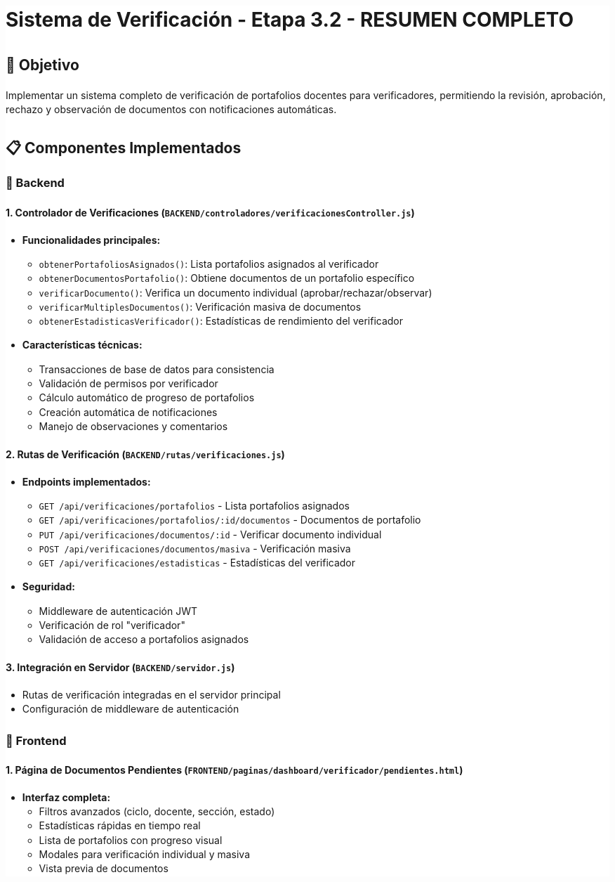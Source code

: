 # Sistema de Verificación - Etapa 3.2 - RESUMEN COMPLETO

## 🎯 Objetivo
Implementar un sistema completo de verificación de portafolios docentes para verificadores, permitiendo la revisión, aprobación, rechazo y observación de documentos con notificaciones automáticas.

## 📋 Componentes Implementados

### 🔧 Backend

#### 1. Controlador de Verificaciones (`BACKEND/controladores/verificacionesController.js`)
- **Funcionalidades principales:**
  - `obtenerPortafoliosAsignados()`: Lista portafolios asignados al verificador
  - `obtenerDocumentosPortafolio()`: Obtiene documentos de un portafolio específico
  - `verificarDocumento()`: Verifica un documento individual (aprobar/rechazar/observar)
  - `verificarMultiplesDocumentos()`: Verificación masiva de documentos
  - `obtenerEstadisticasVerificador()`: Estadísticas de rendimiento del verificador

- **Características técnicas:**
  - Transacciones de base de datos para consistencia
  - Validación de permisos por verificador
  - Cálculo automático de progreso de portafolios
  - Creación automática de notificaciones
  - Manejo de observaciones y comentarios

#### 2. Rutas de Verificación (`BACKEND/rutas/verificaciones.js`)
- **Endpoints implementados:**
  - `GET /api/verificaciones/portafolios` - Lista portafolios asignados
  - `GET /api/verificaciones/portafolios/:id/documentos` - Documentos de portafolio
  - `PUT /api/verificaciones/documentos/:id` - Verificar documento individual
  - `POST /api/verificaciones/documentos/masiva` - Verificación masiva
  - `GET /api/verificaciones/estadisticas` - Estadísticas del verificador

- **Seguridad:**
  - Middleware de autenticación JWT
  - Verificación de rol "verificador"
  - Validación de acceso a portafolios asignados

#### 3. Integración en Servidor (`BACKEND/servidor.js`)
- Rutas de verificación integradas en el servidor principal
- Configuración de middleware de autenticación

### 🎨 Frontend

#### 1. Página de Documentos Pendientes (`FRONTEND/paginas/dashboard/verificador/pendientes.html`)
- **Interfaz completa:**
  - Filtros avanzados (ciclo, docente, sección, estado)
  - Estadísticas rápidas en tiempo real
  - Lista de portafolios con progreso visual
  - Modales para verificación individual y masiva
  - Vista previa de documentos
